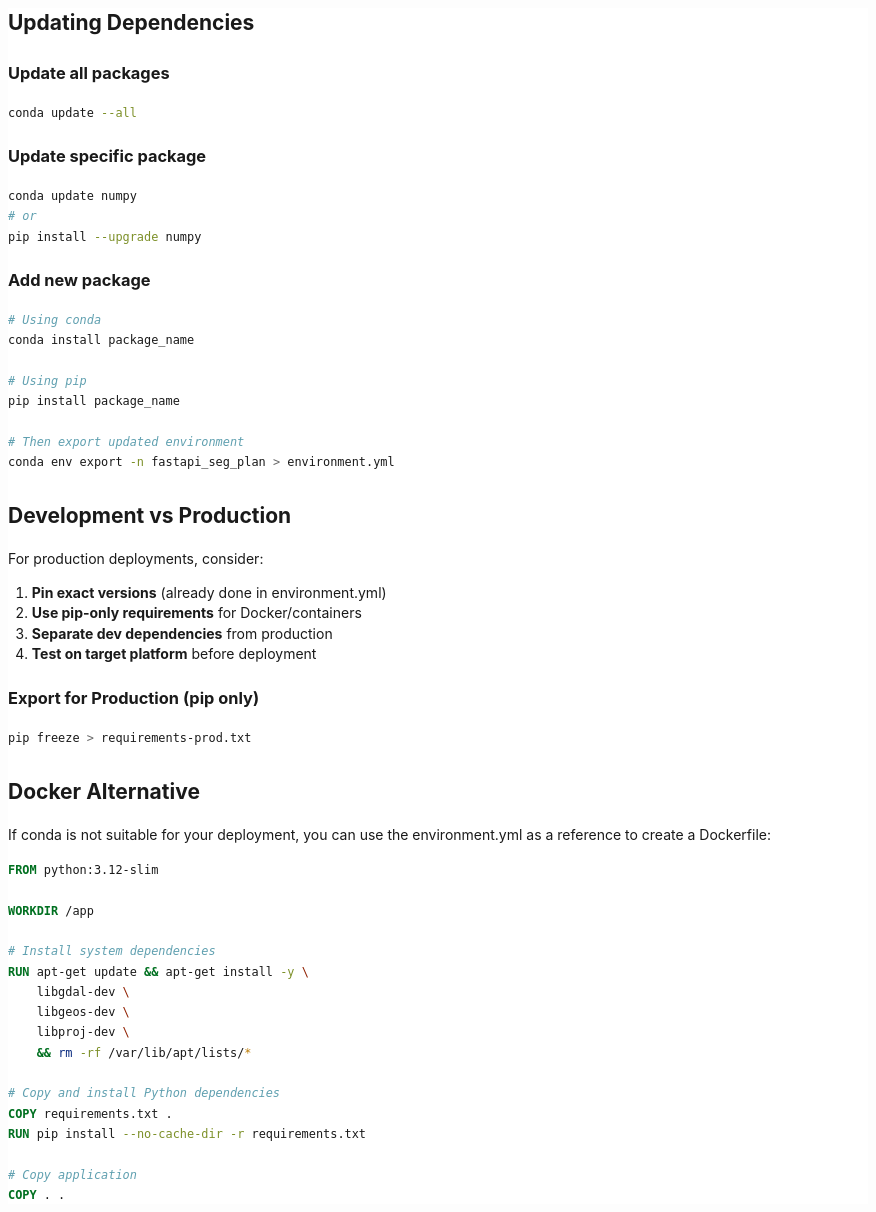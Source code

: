 ## Updating Dependencies

### Update all packages
```bash
conda update --all
```

### Update specific package
```bash
conda update numpy
# or
pip install --upgrade numpy
```

### Add new package
```bash
# Using conda
conda install package_name

# Using pip
pip install package_name

# Then export updated environment
conda env export -n fastapi_seg_plan > environment.yml
```

## Development vs Production

For production deployments, consider:

1. **Pin exact versions** (already done in environment.yml)
2. **Use pip-only requirements** for Docker/containers
3. **Separate dev dependencies** from production
4. **Test on target platform** before deployment

### Export for Production (pip only)
```bash
pip freeze > requirements-prod.txt
```

## Docker Alternative

If conda is not suitable for your deployment, you can use the environment.yml as a reference to create a Dockerfile:

```dockerfile
FROM python:3.12-slim

WORKDIR /app

# Install system dependencies
RUN apt-get update && apt-get install -y \
    libgdal-dev \
    libgeos-dev \
    libproj-dev \
    && rm -rf /var/lib/apt/lists/*

# Copy and install Python dependencies
COPY requirements.txt .
RUN pip install --no-cache-dir -r requirements.txt

# Copy application
COPY . .

```
